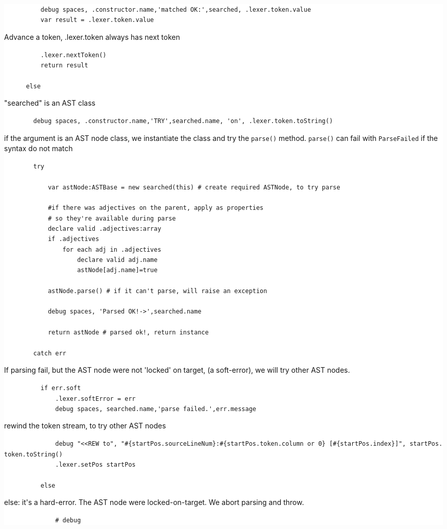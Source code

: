               debug spaces, .constructor.name,'matched OK:',searched, .lexer.token.value
              var result = .lexer.token.value 

Advance a token, .lexer.token always has next token

              .lexer.nextToken()
              return result

          else

"searched" is an AST class

            debug spaces, .constructor.name,'TRY',searched.name, 'on', .lexer.token.toString()

if the argument is an AST node class, we instantiate the class and try the `parse()` method.
`parse()` can fail with `ParseFailed` if the syntax do not match

            try

                var astNode:ASTBase = new searched(this) # create required ASTNode, to try parse

                #if there was adjectives on the parent, apply as properties
                # so they're available during parse
                declare valid .adjectives:array
                if .adjectives 
                    for each adj in .adjectives
                        declare valid adj.name
                        astNode[adj.name]=true

                astNode.parse() # if it can't parse, will raise an exception

                debug spaces, 'Parsed OK!->',searched.name

                return astNode # parsed ok!, return instance

            catch err

If parsing fail, but the AST node were not 'locked' on target, (a soft-error),
we will try other AST nodes.

              if err.soft
                  .lexer.softError = err
                  debug spaces, searched.name,'parse failed.',err.message

rewind the token stream, to try other AST nodes

                  debug "<<REW to", "#{startPos.sourceLineNum}:#{startPos.token.column or 0} [#{startPos.index}]", startPos.token.toString()
                  .lexer.setPos startPos

              else

else: it's a hard-error. The AST node were locked-on-target.
We abort parsing and throw.

                  # debug
